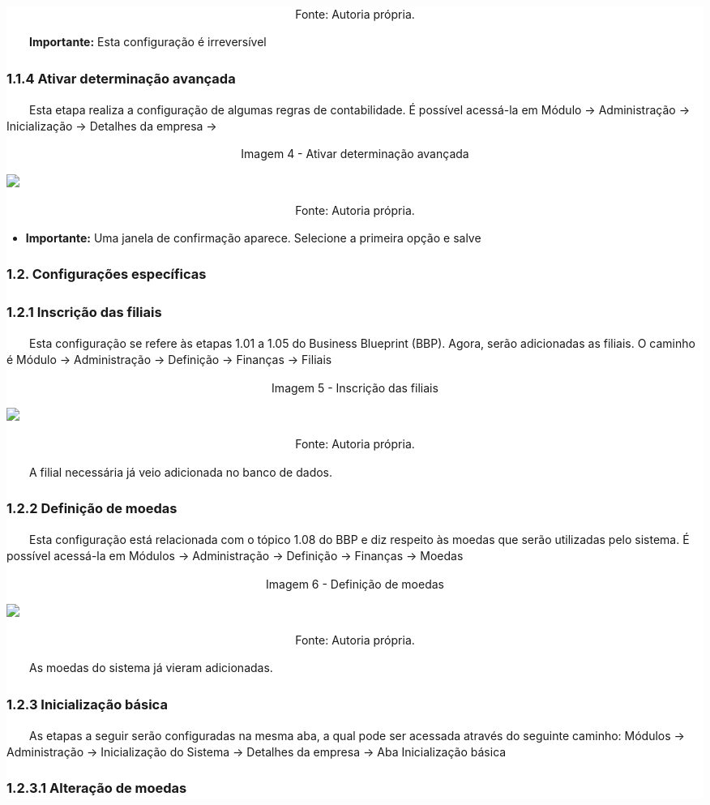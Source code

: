 <p align="center">Fonte: Autoria própria.</p>

&emsp;&emsp;**Importante:** Esta configuração é irreversível

### 1.1.4 Ativar determinação avançada

&emsp;&emsp;Esta etapa realiza a configuração de algumas regras de contabilidade. É possível acessá-la em Módulo -> Administração -> Inicialização -> Detalhes da empresa ->

<p align="center">Imagem 4 - Ativar determinação avançada</p>

![](https://res.cloudinary.com/dgjhlonmk/image/upload/v1725232336/imagens%20inteli/Imagem%204%20-%20Ativar%20determinação%20avançada.png)

<p align="center">Fonte: Autoria própria.</p>

-  **Importante:** Uma janela de confirmação aparece. Selecione a primeira opção e salve

### 1.2. Configurações específicas

### 1.2.1 Inscrição das filiais  

&emsp;&emsp;Esta configuração se refere às etapas 1.01 a 1.05 do Business Blueprint (BBP). Agora, serão adicionadas as filiais. O caminho é Módulo -> Administração -> Definição -> Finanças -> Filiais

<p align="center">Imagem 5 - Inscrição das filiais</p>

![](http://res.cloudinary.com/dgjhlonmk/image/upload/v1725232407/imagens%20inteli/Imagem%205%20-%20%20Inscri%C3%A7%C3%A3o%20das%20filiais.png)

<p align="center">Fonte: Autoria própria.</p>

&emsp;&emsp;A filial necessária já veio adicionada no banco de dados.


### 1.2.2 Definição de moedas

&emsp;&emsp;Esta configuração está relacionada com o tópico 1.08 do BBP e diz respeito às moedas que serão utilizadas pelo sistema. É possível acessá-la em Módulos -> Administração -> Definição -> Finanças -> Moedas

<p align="center">Imagem 6 - Definição de moedas</p>

![](http://res.cloudinary.com/dgjhlonmk/image/upload/v1725232535/imagens%20inteli/Imagem%206%20-%20Defini%C3%A7%C3%A3o%20de%20moedas.png)

<p align="center">Fonte: Autoria própria.</p>


&emsp;&emsp;As moedas do sistema já vieram adicionadas.


### 1.2.3 Inicialização básica

&emsp;&emsp;As etapas a seguir serão configuradas na mesma aba, a qual pode ser acessada através do seguinte caminho: Módulos -> Administração -> Inicialização do Sistema -> Detalhes da empresa -> Aba Inicialização básica

### 1.2.3.1 Alteração de moedas
